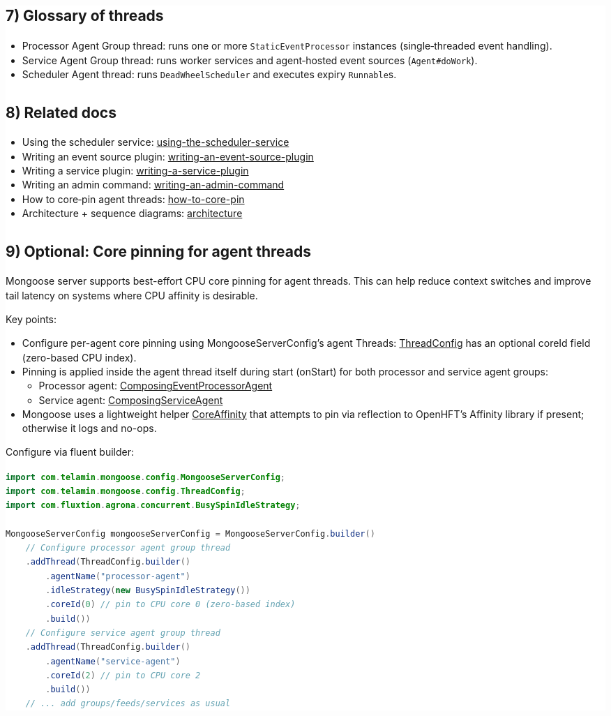 ## 7) Glossary of threads

- Processor Agent Group thread: runs one or more `StaticEventProcessor` instances (single‑threaded event handling).
- Service Agent Group thread: runs worker services and agent‑hosted event sources (`Agent#doWork`).
- Scheduler Agent thread: runs `DeadWheelScheduler` and executes expiry `Runnable`s.

## 8) Related docs

- Using the scheduler service: [using-the-scheduler-service](../how-to/how-to-using-the-scheduler-service.md)
- Writing an event source plugin: [writing-an-event-source-plugin](../plugin/writing-an-event-source-plugin.md)
- Writing a service plugin: [writing-a-service-plugin](../plugin/writing-a-service-plugin.md)
- Writing an admin command: [writing-an-admin-command](../how-to/writing-an-admin-command.md)
- How to core‑pin agent threads: [how-to-core-pin](../how-to/how-to-core-pin.md)
- Architecture + sequence diagrams: [architecture](index.md)

## 9) Optional: Core pinning for agent threads

Mongoose server supports best-effort CPU core pinning for agent threads. This can help reduce context switches and
improve tail latency on systems where CPU affinity is desirable.

Key points:

- Configure per-agent core pinning using MongooseServerConfig’s agent
  Threads: [ThreadConfig](https://github.com/gregv12/fluxtion-server/blob/main/src/main/java/com/telamin/mongoose/config/ThreadConfig.java)
  has an optional coreId field (zero-based CPU index).
- Pinning is applied inside the agent thread itself during start (onStart) for both processor and service agent groups:
    - Processor
      agent: [ComposingEventProcessorAgent](https://github.com/gregv12/fluxtion-server/blob/main/src/main/java/com/telamin/mongoose/dutycycle/ComposingEventProcessorAgent.java)
    - Service
      agent: [ComposingServiceAgent](https://github.com/gregv12/fluxtion-server/blob/main/src/main/java/com/telamin/mongoose/dutycycle/ComposingServiceAgent.java)
- Mongoose uses a lightweight
  helper [CoreAffinity](https://github.com/gregv12/fluxtion-server/blob/main/src/main/java/com/telamin/mongoose/internal/CoreAffinity.java)
  that attempts to pin via reflection to OpenHFT’s Affinity library if present; otherwise it logs and no-ops.

Configure via fluent builder:

```java
import com.telamin.mongoose.config.MongooseServerConfig;
import com.telamin.mongoose.config.ThreadConfig;
import com.fluxtion.agrona.concurrent.BusySpinIdleStrategy;

MongooseServerConfig mongooseServerConfig = MongooseServerConfig.builder()
    // Configure processor agent group thread
    .addThread(ThreadConfig.builder()
        .agentName("processor-agent")
        .idleStrategy(new BusySpinIdleStrategy())
        .coreId(0) // pin to CPU core 0 (zero-based index)
        .build())
    // Configure service agent group thread
    .addThread(ThreadConfig.builder()
        .agentName("service-agent")
        .coreId(2) // pin to CPU core 2
        .build())
    // ... add groups/feeds/services as usual
```